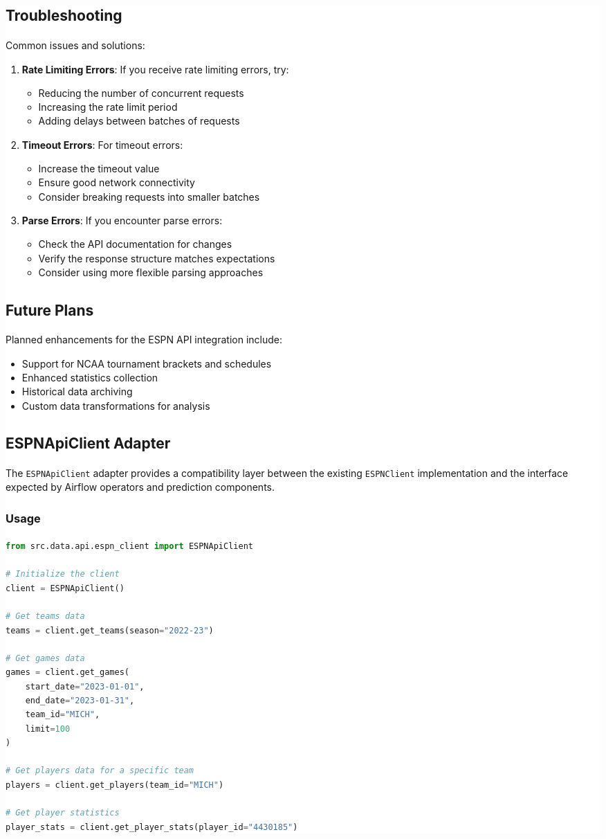 ## Troubleshooting

Common issues and solutions:

1. **Rate Limiting Errors**: If you receive rate limiting errors, try:
   - Reducing the number of concurrent requests
   - Increasing the rate limit period
   - Adding delays between batches of requests

2. **Timeout Errors**: For timeout errors:
   - Increase the timeout value
   - Ensure good network connectivity
   - Consider breaking requests into smaller batches

3. **Parse Errors**: If you encounter parse errors:
   - Check the API documentation for changes
   - Verify the response structure matches expectations
   - Consider using more flexible parsing approaches

## Future Plans

Planned enhancements for the ESPN API integration include:

- Support for NCAA tournament brackets and schedules
- Enhanced statistics collection
- Historical data archiving
- Custom data transformations for analysis

## ESPNApiClient Adapter

The `ESPNApiClient` adapter provides a compatibility layer between the existing `ESPNClient` implementation and the interface expected by Airflow operators and prediction components.

### Usage

```python
from src.data.api.espn_client import ESPNApiClient

# Initialize the client
client = ESPNApiClient()

# Get teams data
teams = client.get_teams(season="2022-23")

# Get games data
games = client.get_games(
    start_date="2023-01-01",
    end_date="2023-01-31",
    team_id="MICH",
    limit=100
)

# Get players data for a specific team
players = client.get_players(team_id="MICH")

# Get player statistics
player_stats = client.get_player_stats(player_id="4430185")
```
